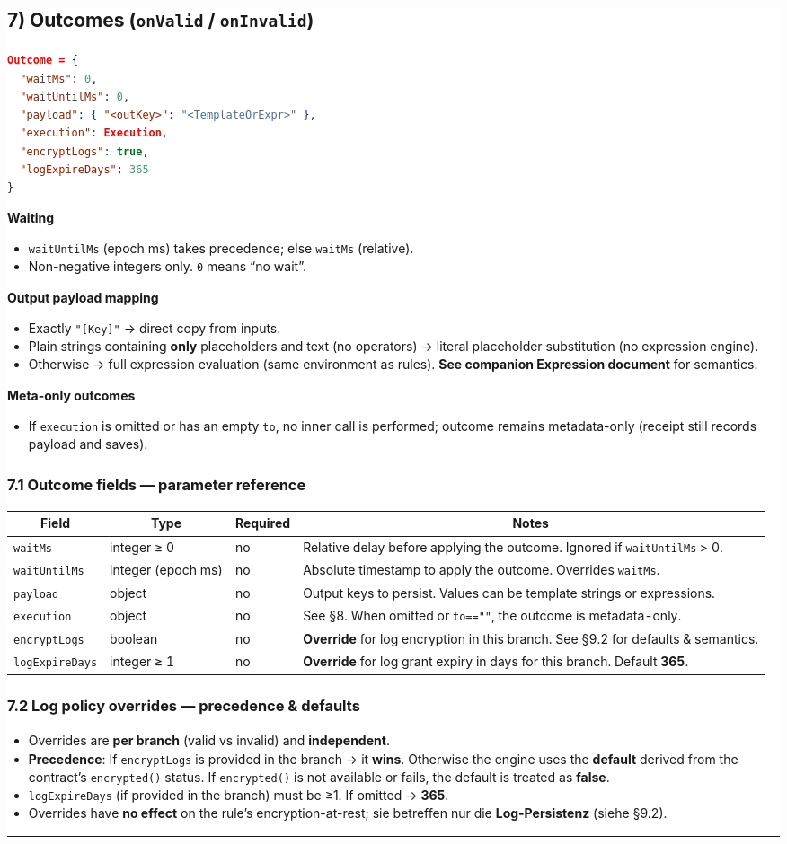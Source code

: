 
## 7) Outcomes (`onValid` / `onInvalid`)

```json
Outcome = {
  "waitMs": 0,
  "waitUntilMs": 0,
  "payload": { "<outKey>": "<TemplateOrExpr>" },
  "execution": Execution,
  "encryptLogs": true,
  "logExpireDays": 365
}
```

**Waiting**

* `waitUntilMs` (epoch ms) takes precedence; else `waitMs` (relative).
* Non-negative integers only. `0` means “no wait”.

**Output payload mapping**

* Exactly `"[Key]"` → direct copy from inputs.
* Plain strings containing **only** placeholders and text (no operators) → literal placeholder substitution (no expression engine).
* Otherwise → full expression evaluation (same environment as rules). **See companion Expression document** for semantics.

**Meta-only outcomes**

* If `execution` is omitted or has an empty `to`, no inner call is performed; outcome remains metadata-only (receipt still records payload and saves).

### 7.1 Outcome fields — parameter reference

| Field           | Type               | Required | Notes                                                                              |
| --------------- | ------------------ | -------- | ---------------------------------------------------------------------------------- |
| `waitMs`        | integer ≥ 0        | no       | Relative delay before applying the outcome. Ignored if `waitUntilMs` > 0.          |
| `waitUntilMs`   | integer (epoch ms) | no       | Absolute timestamp to apply the outcome. Overrides `waitMs`.                       |
| `payload`       | object             | no       | Output keys to persist. Values can be template strings or expressions.             |
| `execution`     | object             | no       | See §8. When omitted or `to==""`, the outcome is metadata-only.                    |
| `encryptLogs`   | boolean            | no       | **Override** for log encryption in this branch. See §9.2 for defaults & semantics. |
| `logExpireDays` | integer ≥ 1        | no       | **Override** for log grant expiry in days for this branch. Default **365**.        |

### 7.2 Log policy overrides — precedence & defaults

* Overrides are **per branch** (valid vs invalid) and **independent**.
* **Precedence**: If `encryptLogs` is provided in the branch → it **wins**.
  Otherwise the engine uses the **default** derived from the contract’s `encrypted()` status.
  If `encrypted()` is not available or fails, the default is treated as **false**.
* `logExpireDays` (if provided in the branch) must be ≥1. If omitted → **365**.
* Overrides have **no effect** on the rule’s encryption-at-rest; sie betreffen nur die **Log-Persistenz** (siehe §9.2).

---